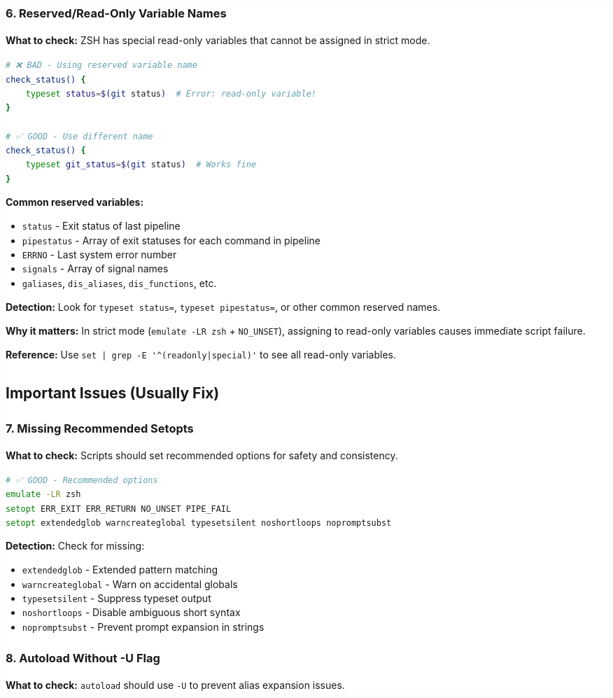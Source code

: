### 6. Reserved/Read-Only Variable Names

**What to check:**
ZSH has special read-only variables that cannot be assigned in strict mode.

```zsh
# ❌ BAD - Using reserved variable name
check_status() {
    typeset status=$(git status)  # Error: read-only variable!
}

# ✅ GOOD - Use different name
check_status() {
    typeset git_status=$(git status)  # Works fine
}
```

**Common reserved variables:**
- `status` - Exit status of last pipeline
- `pipestatus` - Array of exit statuses for each command in pipeline
- `ERRNO` - Last system error number
- `signals` - Array of signal names
- `galiases`, `dis_aliases`, `dis_functions`, etc.

**Detection:** Look for `typeset status=`, `typeset pipestatus=`, or other common reserved names.

**Why it matters:** In strict mode (`emulate -LR zsh` + `NO_UNSET`), assigning to read-only variables causes immediate script failure.

**Reference:** Use `set | grep -E '^(readonly|special)'` to see all read-only variables.

## Important Issues (Usually Fix)

### 7. Missing Recommended Setopts

**What to check:**
Scripts should set recommended options for safety and consistency.

```zsh
# ✅ GOOD - Recommended options
emulate -LR zsh
setopt ERR_EXIT ERR_RETURN NO_UNSET PIPE_FAIL
setopt extendedglob warncreateglobal typesetsilent noshortloops nopromptsubst
```

**Detection:** Check for missing:
- `extendedglob` - Extended pattern matching
- `warncreateglobal` - Warn on accidental globals
- `typesetsilent` - Suppress typeset output
- `noshortloops` - Disable ambiguous short syntax
- `nopromptsubst` - Prevent prompt expansion in strings

### 8. Autoload Without -U Flag

**What to check:**
`autoload` should use `-U` to prevent alias expansion issues.
